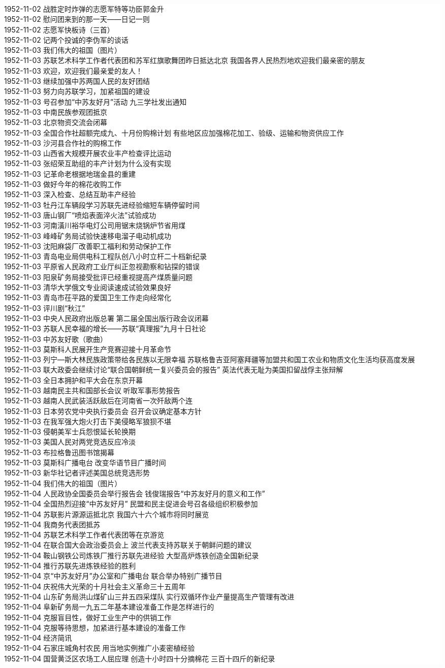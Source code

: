 1952-11-02 战胜定时炸弹的志愿军特等功臣郭金升  
1952-11-02 慰问团来到的那一天——日记一则  
1952-11-02 志愿军快板诗（三首）  
1952-11-02 记两个投诚的李伪军的谈话  
1952-11-03 我们伟大的祖国（图片）  
1952-11-03 苏联艺术科学工作者代表团和苏军红旗歌舞团昨日抵达北京  我国各界人民热烈地欢迎我们最亲密的朋友  
1952-11-03 欢迎，欢迎我们最亲爱的友人！  
1952-11-03 继续加强中苏两国人民的友好团结  
1952-11-03 努力向苏联学习，加紧祖国的建设  
1952-11-03 号召参加“中苏友好月”活动  九三学社发出通知  
1952-11-03 中南民族参观团抵京  
1952-11-03 北京物资交流会闭幕  
1952-11-03 全国合作社超额完成九、十月份购棉计划  有些地区应加强棉花加工、验级、运输和物资供应工作  
1952-11-03 沙河县合作社的购棉工作  
1952-11-03 山西省大规模开展农业丰产检查评比运动  
1952-11-03 张绍荣互助组的丰产计划为什么没有实现  
1952-11-03 记革命老根据地瑞金县的重建  
1952-11-03 做好今年的棉花收购工作  
1952-11-03 深入检查、总结互助丰产经验  
1952-11-03 牡丹江车辆段学习苏联先进经验缩短车辆停留时间  
1952-11-03 唐山钢厂“喷焰表面淬火法”试验成功  
1952-11-03 河南潢川裕华电灯公司用锯末烧锅炉节省用煤  
1952-11-03 峰峰矿务局试验快速移电溜子电动机成功  
1952-11-03 沈阳麻袋厂改善职工福利和劳动保护工作  
1952-11-03 青岛电业局供电科工程队创八小时立杆二十档新纪录  
1952-11-03 平原省人民政府工业厅纠正忽视勘察和钻探的错误  
1952-11-03 阳泉矿务局接受批评已经重视提高产煤质量问题  
1952-11-03 清华大学俄文专业阅读速成试验效果良好  
1952-11-03 青岛市茌平路的爱国卫生工作走向经常化  
1952-11-03 评川剧“秋江”  
1952-11-03 中央人民政府出版总署  第二届全国出版行政会议闭幕  
1952-11-03 苏联人民幸福的增长——苏联“真理报”九月十日社论  
1952-11-03 中苏友好歌（歌曲）  
1952-11-03 莫斯科人民展开生产竞赛迎接十月革命节  
1952-11-03 列宁—斯大林民族政策带给各民族以无限幸福  苏联格鲁吉亚阿塞拜疆等加盟共和国工农业和物质文化生活均获高度发展  
1952-11-03 联大政委会继续讨论“联合国朝鲜统一复兴委员会的报告”  英法代表无耻为美国扣留战俘主张辩解  
1952-11-03 全日本拥护和平大会在东京开幕  
1952-11-03 越南民主共和国部长会议  听取军事形势报告  
1952-11-03 越南人民武装活跃敌后在河南省一次歼敌两个连  
1952-11-03 日本劳农党中央执行委员会  召开会议确定基本方针  
1952-11-03 在我军强大炮火打击下美侵略军狼狈不堪  
1952-11-03 侵朝美军士兵怨恨延长轮换期  
1952-11-03 美国人民对两党竞选反应冷淡  
1952-11-03 布拉格鲁迅图书馆揭幕  
1952-11-03 莫斯科广播电台  改变华语节目广播时间  
1952-11-03 新华社记者评述美国总统竞选形势  
1952-11-04 我们伟大的祖国（图片）  
1952-11-04 人民政协全国委员会举行报告会  钱俊瑞报告“中苏友好月的意义和工作”  
1952-11-04 全国热烈迎接“中苏友好月”  民盟和民主促进会号召各级组织积极参加  
1952-11-04 苏联影片源源运抵北京  我国六十六个城市将同时展览  
1952-11-04 我商务代表团抵苏  
1952-11-04 苏联艺术科学工作者代表团等在京游览  
1952-11-04 在联合国大会政治委员会上  波兰代表支持苏联关于朝鲜问题的建议  
1952-11-04 鞍山钢铁公司炼铁厂推行苏联先进经验  大型高炉炼铁创造全国新纪录  
1952-11-04 推行苏联先进炼铁经验的胜利  
1952-11-04 京“中苏友好月”办公室和广播电台  联合举办特别广播节目  
1952-11-04 庆祝伟大光荣的十月社会主义革命三十五周年  
1952-11-04 山东矿务局洪山煤矿山三井五四采煤队  实行双循环作业产量提高生产管理有改进  
1952-11-04 阜新矿务局一九五二年基本建设准备工作是怎样进行的  
1952-11-04 克服盲目性，做好工业生产中的供销工作  
1952-11-04 克服等待思想，加紧进行基本建设的准备工作  
1952-11-04 经济简讯  
1952-11-04 石家庄城角村农民  用当地实例推广小麦密植经验  
1952-11-04 国营黄泛区农场工人屈应理  创造十小时四十分摘棉花  三百十四斤的新纪录  